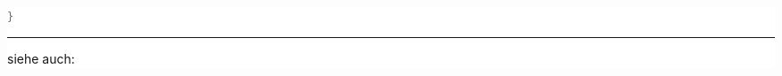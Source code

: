 ``` objective-c
}
```

----

siehe auch:

[MTLDevice]: https://developer.apple.com/documentation/metal/mtldevice
[MTLCreateSystemDefaultDevice]: https://developer.apple.com/documentation/metal/1433401-mtlcreatesystemdefaultdevice
[MTLResource]: https://developer.apple.com/documentation/metal/mtlresource
[MTLBuffer]: https://developer.apple.com/documentation/metal/mtlbuffer
[MTLResourceStorageModeShared]: https://developer.apple.com/documentation/metal/mtlresourceoptions/mtlresourcestoragemodeshared
[MTLComputePipelineState]: https://developer.apple.com/documentation/metal/mtlcomputepipelinestate
[maxTotalThreadsPerThreadgroup]: https://developer.apple.com/documentation/metal/mtlcomputepipelinestate/1414927-maxtotalthreadsperthreadgroup
[status]: https://developer.apple.com/documentation/metal/mtlcommandbuffer/1443048-status
[addCompletedHandler]: https://developer.apple.com/documentation/metal/mtlcommandbuffer/1442997-addcompletedhandler
[MTLLibrary]: https://developer.apple.com/documentation/metal/mtllibrary
[MTLFunction]: https://developer.apple.com/documentation/metal/mtlfunction
[HelloTriangle]: https://developer.apple.com/documentation/metal


